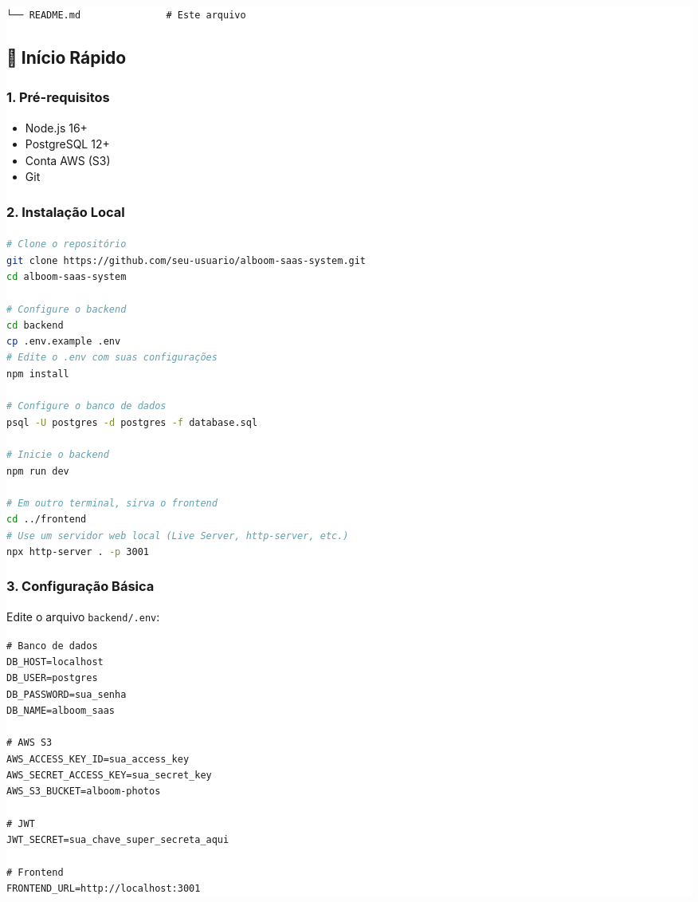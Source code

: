 ```
└── README.md               # Este arquivo
```

## 🚀 Início Rápido

### 1. Pré-requisitos
- Node.js 16+
- PostgreSQL 12+
- Conta AWS (S3)
- Git

### 2. Instalação Local

```bash
# Clone o repositório
git clone https://github.com/seu-usuario/alboom-saas-system.git
cd alboom-saas-system

# Configure o backend
cd backend
cp .env.example .env
# Edite o .env com suas configurações
npm install

# Configure o banco de dados
psql -U postgres -d postgres -f database.sql

# Inicie o backend
npm run dev

# Em outro terminal, sirva o frontend
cd ../frontend
# Use um servidor web local (Live Server, http-server, etc.)
npx http-server . -p 3001
```

### 3. Configuração Básica

Edite o arquivo `backend/.env`:

```env
# Banco de dados
DB_HOST=localhost
DB_USER=postgres
DB_PASSWORD=sua_senha
DB_NAME=alboom_saas

# AWS S3
AWS_ACCESS_KEY_ID=sua_access_key
AWS_SECRET_ACCESS_KEY=sua_secret_key
AWS_S3_BUCKET=alboom-photos

# JWT
JWT_SECRET=sua_chave_super_secreta_aqui

# Frontend
FRONTEND_URL=http://localhost:3001
```
